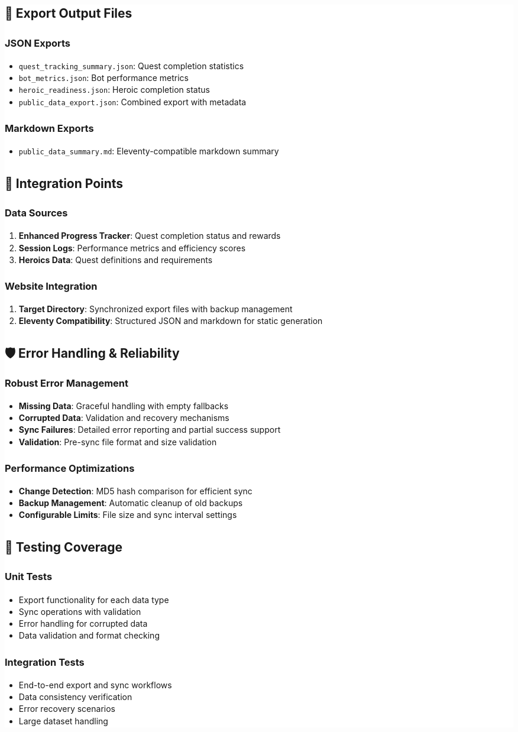 ## 📁 Export Output Files

### JSON Exports
- `quest_tracking_summary.json`: Quest completion statistics
- `bot_metrics.json`: Bot performance metrics
- `heroic_readiness.json`: Heroic completion status
- `public_data_export.json`: Combined export with metadata

### Markdown Exports
- `public_data_summary.md`: Eleventy-compatible markdown summary

## 🔧 Integration Points

### Data Sources
1. **Enhanced Progress Tracker**: Quest completion status and rewards
2. **Session Logs**: Performance metrics and efficiency scores
3. **Heroics Data**: Quest definitions and requirements

### Website Integration
1. **Target Directory**: Synchronized export files with backup management
2. **Eleventy Compatibility**: Structured JSON and markdown for static generation

## 🛡️ Error Handling & Reliability

### Robust Error Management
- **Missing Data**: Graceful handling with empty fallbacks
- **Corrupted Data**: Validation and recovery mechanisms
- **Sync Failures**: Detailed error reporting and partial success support
- **Validation**: Pre-sync file format and size validation

### Performance Optimizations
- **Change Detection**: MD5 hash comparison for efficient sync
- **Backup Management**: Automatic cleanup of old backups
- **Configurable Limits**: File size and sync interval settings

## 🧪 Testing Coverage

### Unit Tests
- Export functionality for each data type
- Sync operations with validation
- Error handling for corrupted data
- Data validation and format checking

### Integration Tests
- End-to-end export and sync workflows
- Data consistency verification
- Error recovery scenarios
- Large dataset handling

